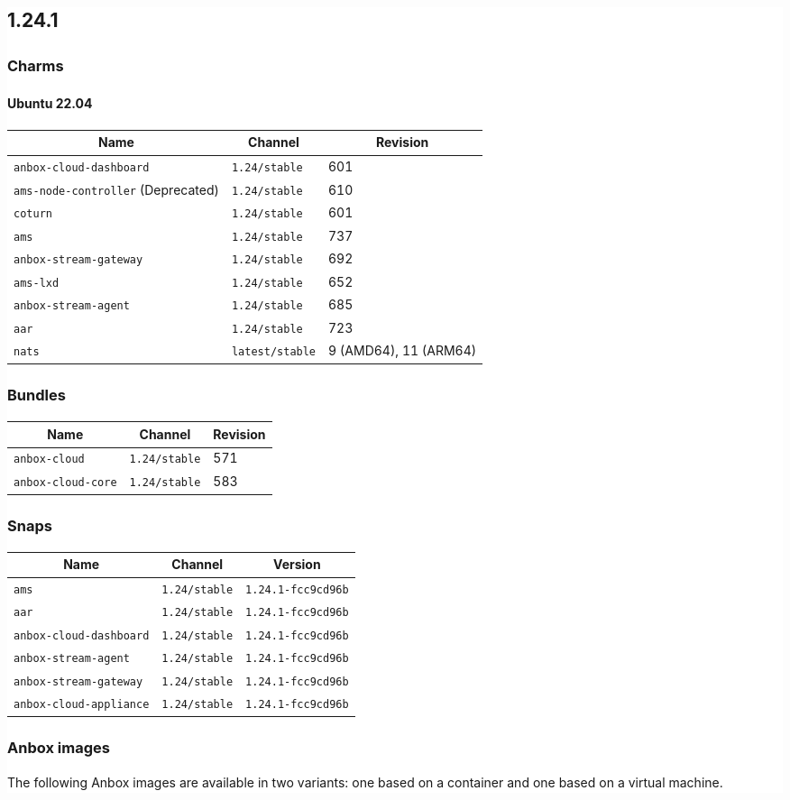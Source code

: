 ## 1.24.1

### Charms

#### Ubuntu 22.04

| Name | Channel | Revision |
|----------|--------------|--------------|
| `anbox-cloud-dashboard` | `1.24/stable` | 601 |
| `ams-node-controller` (Deprecated) | `1.24/stable` | 610 |
| `coturn` | `1.24/stable` | 601 |
| `ams` | `1.24/stable` | 737 |
| `anbox-stream-gateway`  | `1.24/stable` |  692 |
| `ams-lxd` | `1.24/stable` | 652  |
| `anbox-stream-agent` | `1.24/stable` | 685 |
| `aar` | `1.24/stable` |  723 |
| `nats` | `latest/stable` | 9 (AMD64), 11 (ARM64) |

### Bundles

| Name | Channel | Revision |
|----------|--------------|--------------|
| `anbox-cloud` | `1.24/stable` | 571 |
| `anbox-cloud-core` | `1.24/stable` | 583 |

### Snaps

| Name |  Channel | Version |
|----------|--------------|---------|
| `ams`    | `1.24/stable` | `1.24.1-fcc9cd96b`  |
| `aar`    | `1.24/stable` | `1.24.1-fcc9cd96b`  |
| `anbox-cloud-dashboard` | `1.24/stable` | `1.24.1-fcc9cd96b`  |
| `anbox-stream-agent` | `1.24/stable` | `1.24.1-fcc9cd96b`  |
| `anbox-stream-gateway` | `1.24/stable` |  `1.24.1-fcc9cd96b` |
| `anbox-cloud-appliance` | `1.24/stable` | `1.24.1-fcc9cd96b`  |

### Anbox images

The following Anbox images are available in two variants: one based on a container and one based on a virtual machine.
